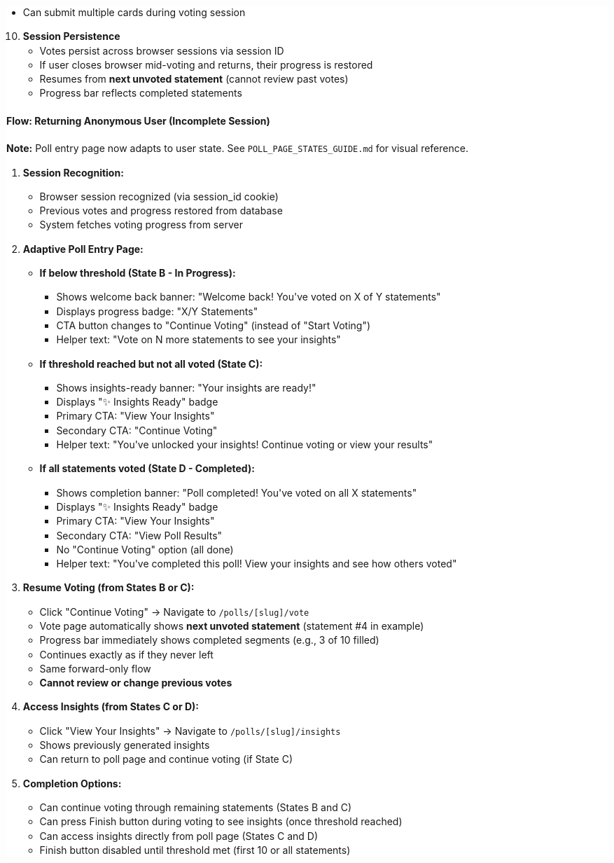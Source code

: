    - Can submit multiple cards during voting session

10. **Session Persistence**
    - Votes persist across browser sessions via session ID
    - If user closes browser mid-voting and returns, their progress is restored
    - Resumes from **next unvoted statement** (cannot review past votes)
    - Progress bar reflects completed statements

#### Flow: Returning Anonymous User (Incomplete Session)

**Note:** Poll entry page now adapts to user state. See `POLL_PAGE_STATES_GUIDE.md` for visual reference.

1. **Session Recognition:**
   - Browser session recognized (via session_id cookie)
   - Previous votes and progress restored from database
   - System fetches voting progress from server

2. **Adaptive Poll Entry Page:**
   - **If below threshold (State B - In Progress):**
     - Shows welcome back banner: "Welcome back! You've voted on X of Y statements"
     - Displays progress badge: "X/Y Statements"
     - CTA button changes to "Continue Voting" (instead of "Start Voting")
     - Helper text: "Vote on N more statements to see your insights"

   - **If threshold reached but not all voted (State C):**
     - Shows insights-ready banner: "Your insights are ready!"
     - Displays "✨ Insights Ready" badge
     - Primary CTA: "View Your Insights"
     - Secondary CTA: "Continue Voting"
     - Helper text: "You've unlocked your insights! Continue voting or view your results"

   - **If all statements voted (State D - Completed):**
     - Shows completion banner: "Poll completed! You've voted on all X statements"
     - Displays "✨ Insights Ready" badge
     - Primary CTA: "View Your Insights"
     - Secondary CTA: "View Poll Results"
     - No "Continue Voting" option (all done)
     - Helper text: "You've completed this poll! View your insights and see how others voted"

3. **Resume Voting (from States B or C):**
   - Click "Continue Voting" → Navigate to `/polls/[slug]/vote`
   - Vote page automatically shows **next unvoted statement** (statement #4 in example)
   - Progress bar immediately shows completed segments (e.g., 3 of 10 filled)
   - Continues exactly as if they never left
   - Same forward-only flow
   - **Cannot review or change previous votes**

4. **Access Insights (from States C or D):**
   - Click "View Your Insights" → Navigate to `/polls/[slug]/insights`
   - Shows previously generated insights
   - Can return to poll page and continue voting (if State C)

5. **Completion Options:**
   - Can continue voting through remaining statements (States B and C)
   - Can press Finish button during voting to see insights (once threshold reached)
   - Can access insights directly from poll page (States C and D)
   - Finish button disabled until threshold met (first 10 or all statements)
